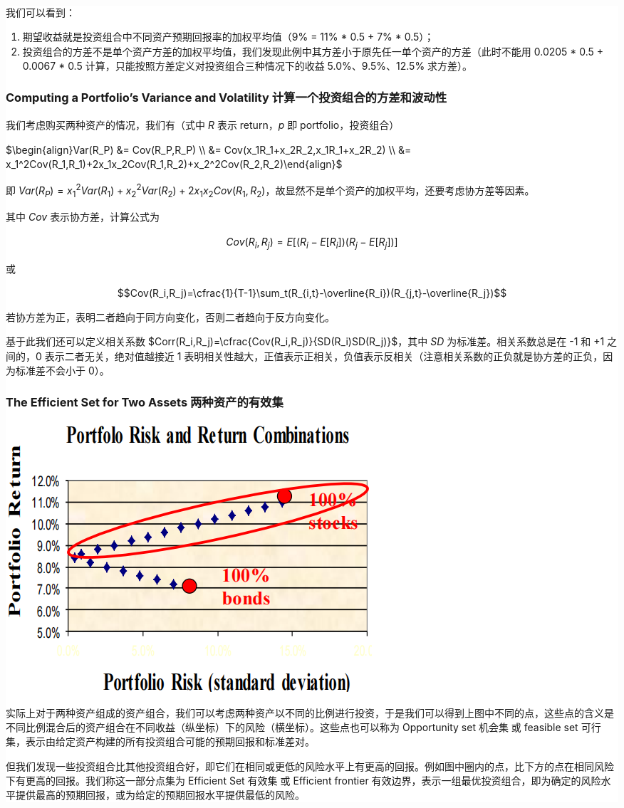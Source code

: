 我们可以看到：

1. 期望收益就是投资组合中不同资产预期回报率的加权平均值（9% = 11% * 0.5 + 7% * 0.5）；
2. 投资组合的方差不是单个资产方差的加权平均值，我们发现此例中其方差小于原先任一单个资产的方差（此时不能用 0.0205 * 0.5 + 0.0067 * 0.5 计算，只能按照方差定义对投资组合三种情况下的收益 5.0%、9.5%、12.5% 求方差）。

### Computing a Portfolio’s Variance and Volatility 计算一个投资组合的方差和波动性

我们考虑购买两种资产的情况，我们有（式中 $R$ 表示 return，$p$ 即 portfolio，投资组合）

$\begin{align}Var(R_P) &= Cov(R_P,R_P) \\ &= Cov(x_1R_1+x_2R_2,x_1R_1+x_2R_2) \\ &= x_1^2Cov(R_1,R_1)+2x_1x_2Cov(R_1,R_2)+x_2^2Cov(R_2,R_2)\end{align}$

即 $Var(R_P)=x_1^2Var(R_1)+x_2^2Var(R_2)+2x_1x_2Cov(R_1,R_2)$，故显然不是单个资产的加权平均，还要考虑协方差等因素。

其中 $Cov$ 表示协方差，计算公式为

$$Cov(R_i,R_j)=E[(R_i-E[R_i])(R_j-E[R_j])]$$

或

$$Cov(R_i,R_j)=\cfrac{1}{T-1}\sum_t(R_{i,t}-\overline{R_i})(R_{j,t}-\overline{R_j})$$

若协方差为正，表明二者趋向于同方向变化，否则二者趋向于反方向变化。

基于此我们还可以定义相关系数 $Corr(R_i,R_j)=\cfrac{Cov(R_i,R_j)}{SD(R_i)SD(R_j)}$，其中 $SD$ 为标准差。相关系数总是在 -1 和 +1 之间的，0 表示二者无关，绝对值越接近 1 表明相关性越大，正值表示正相关，负值表示反相关（注意相关系数的正负就是协方差的正负，因为标准差不会小于 0）。

### The Efficient Set for Two Assets 两种资产的有效集

![](assets/3-13.png)

实际上对于两种资产组成的资产组合，我们可以考虑两种资产以不同的比例进行投资，于是我们可以得到上图中不同的点，这些点的含义是不同比例混合后的资产组合在不同收益（纵坐标）下的风险（横坐标）。这些点也可以称为  Opportunity set  机会集 或 feasible set  可行集，表示由给定资产构建的所有投资组合可能的预期回报和标准差对。

但我们发现一些投资组合比其他投资组合好，即它们在相同或更低的风险水平上有更高的回报。例如图中圈内的点，比下方的点在相同风险下有更高的回报。我们称这一部分点集为 Efficient Set 有效集 或 Efficient frontier 有效边界，表示一组最优投资组合，即为确定的风险水平提供最高的预期回报，或为给定的预期回报水平提供最低的风险。
